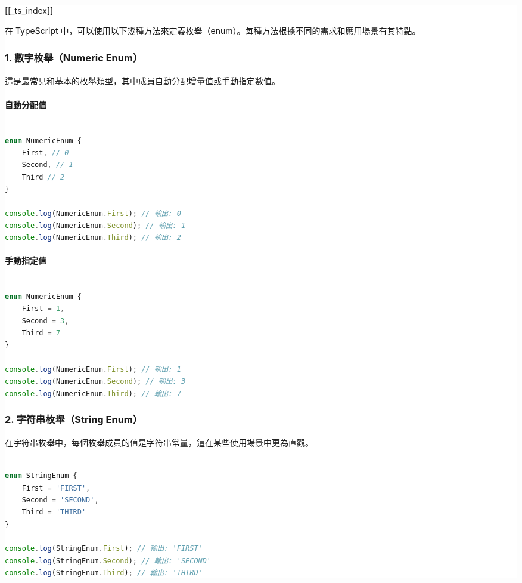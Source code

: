 [[_ts_index]]

在 TypeScript 中，可以使用以下幾種方法來定義枚舉（enum）。每種方法根據不同的需求和應用場景有其特點。

### 1. 數字枚舉（Numeric Enum）

這是最常見和基本的枚舉類型，其中成員自動分配增量值或手動指定數值。

#### 自動分配值

```typescript

enum NumericEnum {
	First, // 0
	Second, // 1
	Third // 2
}

console.log(NumericEnum.First); // 輸出: 0
console.log(NumericEnum.Second); // 輸出: 1
console.log(NumericEnum.Third); // 輸出: 2

```

#### 手動指定值

```typescript

enum NumericEnum {
	First = 1,
	Second = 3,
	Third = 7
}

console.log(NumericEnum.First); // 輸出: 1
console.log(NumericEnum.Second); // 輸出: 3
console.log(NumericEnum.Third); // 輸出: 7

```

### 2. 字符串枚舉（String Enum）

在字符串枚舉中，每個枚舉成員的值是字符串常量，這在某些使用場景中更為直觀。
```typescript

enum StringEnum {
	First = 'FIRST',
	Second = 'SECOND',
	Third = 'THIRD'
}

console.log(StringEnum.First); // 輸出: 'FIRST'
console.log(StringEnum.Second); // 輸出: 'SECOND'
console.log(StringEnum.Third); // 輸出: 'THIRD'

```
